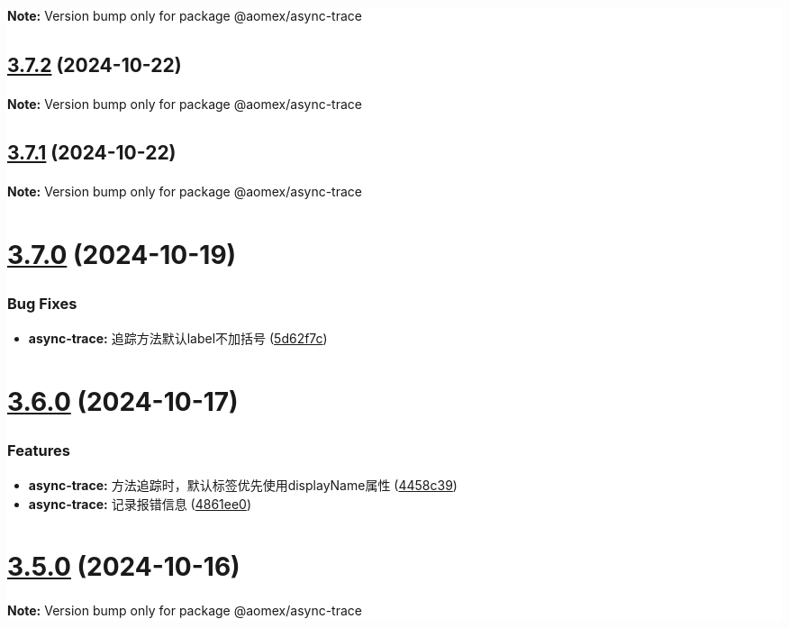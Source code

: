 **Note:** Version bump only for package @aomex/async-trace





## [3.7.2](https://github.com/aomex/aomex/compare/v3.7.1...v3.7.2) (2024-10-22)

**Note:** Version bump only for package @aomex/async-trace





## [3.7.1](https://github.com/aomex/aomex/compare/v3.7.0...v3.7.1) (2024-10-22)

**Note:** Version bump only for package @aomex/async-trace





# [3.7.0](https://github.com/aomex/aomex/compare/v3.6.0...v3.7.0) (2024-10-19)


### Bug Fixes

* **async-trace:** 追踪方法默认label不加括号 ([5d62f7c](https://github.com/aomex/aomex/commit/5d62f7ca08037506d02668edba4a8e3bb612710b))





# [3.6.0](https://github.com/aomex/aomex/compare/v3.5.0...v3.6.0) (2024-10-17)


### Features

* **async-trace:** 方法追踪时，默认标签优先使用displayName属性 ([4458c39](https://github.com/aomex/aomex/commit/4458c397da7498a51323f45e874e1689fb6ac81b))
* **async-trace:** 记录报错信息 ([4861ee0](https://github.com/aomex/aomex/commit/4861ee03b09869b395f26b2aa3e3aa70dc27fe1f))





# [3.5.0](https://github.com/aomex/aomex/compare/v3.4.2...v3.5.0) (2024-10-16)

**Note:** Version bump only for package @aomex/async-trace



